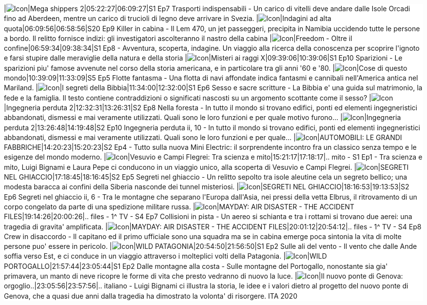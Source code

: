 |![Icon](https://guidatv.sky.it/uuid/0874bea4-97e2-41be-8d0c-d3b408695bca/cover?md5ChecksumParam=016076b9482e2e58519f3bd8cca909da)|Mega shippers 2|05:22:27|06:09:27|S1 Ep7 Trasporti indispensabili - Un carico di vitelli deve andare dalle Isole Orcadi fino ad Aberdeen, mentre un carico di trucioli di legno deve arrivare in Svezia.
|![Icon](https://guidatv.sky.it/uuid/04df89ca-9b1b-4a69-86db-23e75b0c1fb3/cover?md5ChecksumParam=de05aaa36c655c34747bc22bdea95e61)|Indagini ad alta quota|06:09:56|06:58:56|S20 Ep9 Killer in cabina - Il Lem 470, un jet passeggeri, precipita in Namibia uccidendo tutte le persone a bordo. Il relitto fornisce indizi: gli investigatori ascolteranno il nastro della cabina
|![Icon](https://guidatv.sky.it/uuid/2a13f567-5313-4da8-8bfa-83d05d6af998/cover?md5ChecksumParam=9e6d2e9b8a50ec154b614067df0b8890)|Freedom - Oltre il confine|06:59:34|09:38:34|S1 Ep8 - Avventura, scoperta, indagine. Un viaggio alla ricerca della conoscenza per scoprire l&#039;ignoto e farsi stupire dalle meraviglie della natura e della storia
|![Icon](https://guidatv.sky.it/uuid/4acb3328-138f-482a-97af-46a84b24a716/cover?md5ChecksumParam=bf4ee123d628b49ff60d348c76a0879e)|Misteri ai raggi X|09:39:06|10:39:06|S1 Ep10 Sparizioni - Le sparizioni piu&#039; famose avvenute nel corso della storia americana, e in particolare tra gli anni &#039;60 e &#039;80.
|![Icon](https://guidatv.sky.it/uuid/02da0ed7-d1e3-48c6-b0c7-b50dda2507b0/cover?md5ChecksumParam=7a49618d6088fa8e72e54423ce0460b6)|Cose di questo mondo|10:39:09|11:33:09|S5 Ep5 Flotte fantasma - Una flotta di navi affondate indica fantasmi e cannibali nell&#039;America antica nel Mariland.
|![Icon](https://guidatv.sky.it/uuid/29d6ce63-2df1-4ee4-aa12-8a1420dc75f6/cover?md5ChecksumParam=9c094c6bcd66bd9c262c23a9063677c4)|I segreti della Bibbia|11:34:00|12:32:00|S1 Ep6 Sesso e sacre scritture - La Bibbia e&#039; una guida sul matrimonio, la fede e la famiglia. Il testo contiene contraddizioni o significati nascosti su un argomento scottante come il sesso?
|![Icon](https://guidatv.sky.it/uuid/0073e413-e6af-4e43-8ddd-7699b3ad0b82/cover?md5ChecksumParam=a654f1dc81d3ff7a0033a966e4cc7d1e)|Ingegneria perduta 2|12:32:31|13:26:31|S2 Ep8 Nella foresta - In tutto il mondo si trovano edifici, ponti ed elementi ingegneristici abbandonati, dismessi e mai veramente utilizzati. Quali sono le loro funzioni e per quale motivo furono...
|![Icon](https://guidatv.sky.it/uuid/0073e413-e6af-4e43-8ddd-7699b3ad0b82/cover?md5ChecksumParam=a654f1dc81d3ff7a0033a966e4cc7d1e)|Ingegneria perduta 2|13:26:48|14:19:48|S2 Ep10 Ingegneria perduta ii, 10 - In tutto il mondo si trovano edifici, ponti ed elementi ingegneristici abbandonati, dismessi e mai veramente utilizzati. Quali sono le loro funzioni e per quale...
|![Icon](https://guidatv.sky.it/uuid/03bc3760-ea36-4df6-8c6b-e0ea148db2b2/cover?md5ChecksumParam=c4eabe6cc7bfce0638f9653798b22d1b)|AUTOMOBILI: LE GRANDI FABBRICHE|14:20:23|15:20:23|S2 Ep4 - Tutto sulla nuova Mini Electric: il sorprendente incontro fra un classico senza tempo e le esigenze del mondo moderno.
|![Icon](https://guidatv.sky.it/uuid/45f3218f-58ce-4881-a21a-65ec370a1b92/cover?md5ChecksumParam=d26bca5966f8e99c88042b4d55b9daa3)|Vesuvio e Campi Flegrei: Tra scienza e mito|15:21:17|17:18:17|.. mito - S1 Ep1 - Tra scienza e mito, Luigi Bignami e Laura Pepe ci conducono in un viaggio unico, alla scoperta di Vesuvio e Campi Flegrei.
|![Icon](https://guidatv.sky.it/uuid/1a728804-c76f-446d-828f-7bd126129f54/cover?md5ChecksumParam=fbaa42e66486d9525aae83c809443af1)|SEGRETI NEL GHIACCIO|17:18:45|18:16:45|S2 Ep5 Segreti nel ghiaccio - Un relitto sepolto tra isole aleutine cela un segreto bellico; una modesta baracca ai confini della Siberia nasconde dei tunnel misteriosi.
|![Icon](https://guidatv.sky.it/uuid/1a728804-c76f-446d-828f-7bd126129f54/cover?md5ChecksumParam=fbaa42e66486d9525aae83c809443af1)|SEGRETI NEL GHIACCIO|18:16:53|19:13:53|S2 Ep6 Segreti nel ghiaccio ii, 6 - Tra le montagne che separano l&#039;Europa dall&#039;Asia, nei pressi della vetta Elbrus, il ritrovamento di un corpo congelato da parte di una spedizione militare russa.
|![Icon](https://guidatv.sky.it/uuid/1f43d755-906c-420f-a2e1-5c34cb09fcfd/cover?md5ChecksumParam=93ba6b2f163fecf552e9af90d50190b7)|MAYDAY: AIR DISASTER - THE ACCIDENT FILES|19:14:26|20:00:26|.. files - 1^ TV - S4 Ep7 Collisioni in pista - Un aereo si schianta e tra i rottami si trovano due aerei: una tragedia di gravita&#039; amplificata.
|![Icon](https://guidatv.sky.it/uuid/1f43d755-906c-420f-a2e1-5c34cb09fcfd/cover?md5ChecksumParam=93ba6b2f163fecf552e9af90d50190b7)|MAYDAY: AIR DISASTER - THE ACCIDENT FILES|20:01:12|20:54:12|.. files - 1^ TV - S4 Ep8 Crew in disaccordo - Il capitano ed il primo ufficiale sono una squadra ma se in cabina emerge poca sintonia la vita di molte persone puo&#039; essere in pericolo.
|![Icon](https://guidatv.sky.it/uuid/1e2e02fa-2c59-4de6-9804-b059bbd9aea2/cover?md5ChecksumParam=c06da3fc2d3ac330caf5edec92273e0a)|WILD PATAGONIA|20:54:50|21:56:50|S1 Ep2 Sulle ali del vento - Il vento che dalle Ande soffia verso Est, e ci conduce in un viaggio attraverso i molteplici volti della Patagonia.
|![Icon](https://guidatv.sky.it/uuid/2bf85163-3f6f-4b2d-91e7-8ab7c76a467b/cover?md5ChecksumParam=8c6ff86dad9a17f7319de22a6c9b6365)|WILD PORTOGALLO|21:57:44|23:05:44|S1 Ep2 Dalle montagne alla costa - Sulle montagne del Portogallo, nonostante sia gia&#039; primavera, un manto di neve ricopre le forme di vita che presto vedranno di nuovo la luce.
|![Icon](https://guidatv.sky.it/uuid/768d44f7-f156-465b-b8a4-ad1a2edb3b38/cover?md5ChecksumParam=7dc3fbfaed69cab2b9775817aa1475c8)|Il nuovo ponte di Genova: orgoglio..|23:05:56|23:57:56|.. italiano - Luigi Bignami ci illustra la storia, le idee e i valori dietro al progetto del nuovo ponte di Genova, che a quasi due anni dalla tragedia ha dimostrato la volonta&#039; di risorgere. ITA 2020